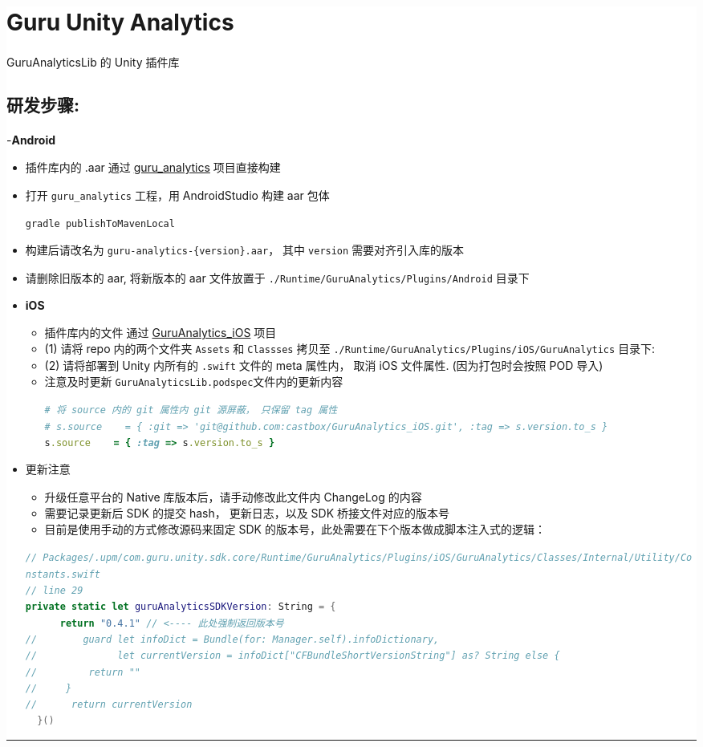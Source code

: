 # Guru Unity Analytics

GuruAnalyticsLib 的 Unity 插件库

## 研发步骤:
-**Android**
  - 插件库内的 .aar 通过 [guru_analytics](https://github.com/castbox/guru_analytics) 项目直接构建
  - 打开 `guru_analytics` 工程，用 AndroidStudio 构建 aar 包体
    ```shell
    gradle publishToMavenLocal
    ```
  - 构建后请改名为 `guru-analytics-{version}.aar`， 其中 `version` 需要对齐引入库的版本
  - 请删除旧版本的 aar, 将新版本的 aar 文件放置于 `./Runtime/GuruAnalytics/Plugins/Android` 目录下 


- **iOS**
  - 插件库内的文件 通过 [GuruAnalytics_iOS](https://github.com/castbox/GuruAnalytics_iOS) 项目
  - (1) 请将 repo 内的两个文件夹 `Assets` 和 `Classses` 拷贝至 `./Runtime/GuruAnalytics/Plugins/iOS/GuruAnalytics` 目录下:
  - (2) 请将部署到 Unity 内所有的 `.swift` 文件的 meta 属性内， 取消 iOS 文件属性. (因为打包时会按照 POD 导入)
  - 注意及时更新 `GuruAnalyticsLib.podspec`文件内的更新内容
      ```ruby
      # 将 source 内的 git 属性内 git 源屏蔽， 只保留 tag 属性
      # s.source    = { :git => 'git@github.com:castbox/GuruAnalytics_iOS.git', :tag => s.version.to_s }
      s.source    = { :tag => s.version.to_s }
      ```

- 更新注意
  - 升级任意平台的 Native 库版本后，请手动修改此文件内 ChangeLog 的内容
  - 需要记录更新后 SDK 的提交 hash， 更新日志，以及 SDK 桥接文件对应的版本号
  - 目前是使用手动的方式修改源码来固定 SDK 的版本号，此处需要在下个版本做成脚本注入式的逻辑：
  ```swift
  // Packages/.upm/com.guru.unity.sdk.core/Runtime/GuruAnalytics/Plugins/iOS/GuruAnalytics/Classes/Internal/Utility/Constants.swift
  // line 29
  private static let guruAnalyticsSDKVersion: String = {
        return "0.4.1" // <---- 此处强制返回版本号
  //        guard let infoDict = Bundle(for: Manager.self).infoDictionary,
  //              let currentVersion = infoDict["CFBundleShortVersionString"] as? String else {
  //         return ""
  //     }
  //      return currentVersion
    }()
  
  ```
---
